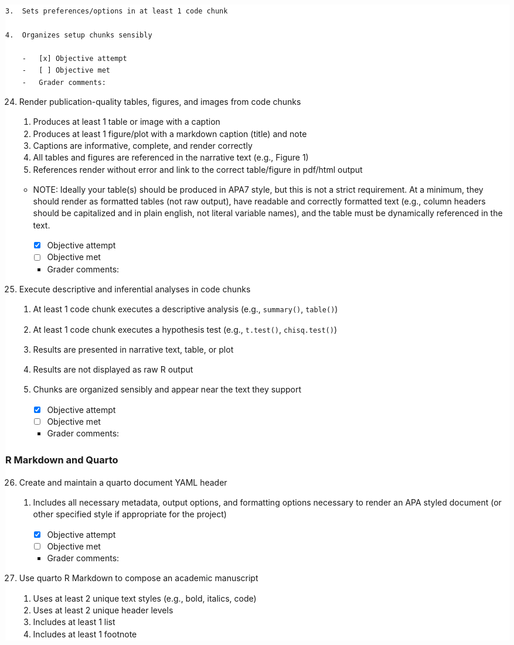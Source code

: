     3.  Sets preferences/options in at least 1 code chunk

    4.  Organizes setup chunks sensibly

        -   [x] Objective attempt
        -   [ ] Objective met
        -   Grader comments:

24. Render publication-quality tables, figures, and images from code chunks

    1.  Produces at least 1 table or image with a caption
    2.  Produces at least 1 figure/plot with a markdown caption (title) and note
    3.  Captions are informative, complete, and render correctly
    4.  All tables and figures are referenced in the narrative text (e.g., Figure 1)
    5.  References render without error and link to the correct table/figure in pdf/html output

    -   NOTE: Ideally your table(s) should be produced in APA7 style, but this is not a strict requirement. At a minimum, they should render as formatted tables (not raw output), have readable and correctly formatted text (e.g., column headers should be capitalized and in plain english, not literal variable names), and the table must be dynamically referenced in the text.

        -   [x] Objective attempt
        -   [ ] Objective met
        -   Grader comments:

25. Execute descriptive and inferential analyses in code chunks

    1.  At least 1 code chunk executes a descriptive analysis (e.g., `summary()`, `table()`)

    2.  At least 1 code chunk executes a hypothesis test (e.g., `t.test()`, `chisq.test()`)

    3.  Results are presented in narrative text, table, or plot

    4.  Results are not displayed as raw R output

    5.  Chunks are organized sensibly and appear near the text they support

        -   [x] Objective attempt
        -   [ ] Objective met
        -   Grader comments:

### R Markdown and Quarto

26. Create and maintain a quarto document YAML header

    1.  Includes all necessary metadata, output options, and formatting options necessary to render an APA styled document (or other specified style if appropriate for the project)

        -   [x] Objective attempt
        -   [ ] Objective met
        -   Grader comments:

27. Use quarto R Markdown to compose an academic manuscript

    1.  Uses at least 2 unique text styles (e.g., bold, italics, code)
    2.  Uses at least 2 unique header levels
    3.  Includes at least 1 list
    4.  Includes at least 1 footnote
